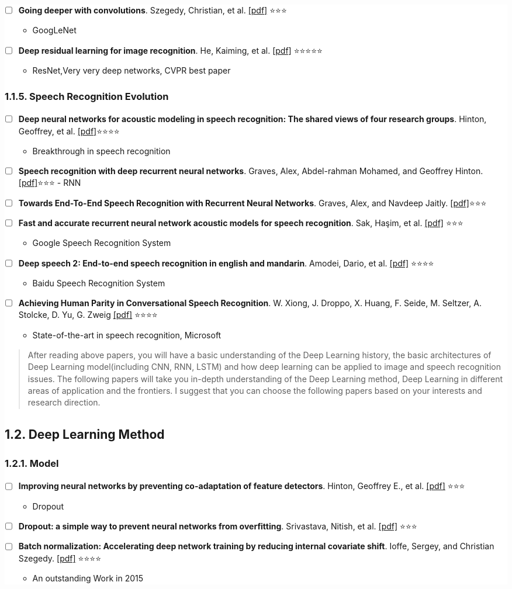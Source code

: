 - [ ] **Going deeper with convolutions**. Szegedy, Christian, et al. [[pdf]](http://www.cv-foundation.org/openaccess/content_cvpr_2015/papers/Szegedy_Going_Deeper_With_2015_CVPR_paper.pdf) :star::star::star:
  - GoogLeNet

- [ ] **Deep residual learning for image recognition**. He, Kaiming, et al. [[pdf]](https://arxiv.org/pdf/1512.03385.pdf) :star::star::star::star::star:
  - ResNet,Very very deep networks, CVPR best paper

### 1.1.5. Speech Recognition Evolution

- [ ] **Deep neural networks for acoustic modeling in speech recognition: The shared views of four research groups**. Hinton, Geoffrey, et al. [[pdf]](http://cs224d.stanford.edu/papers/maas_paper.pdf):star::star::star::star:
  - Breakthrough in speech recognition

- [ ] **Speech recognition with deep recurrent neural networks**. Graves, Alex, Abdel-rahman Mohamed, and Geoffrey Hinton. [[pdf]](http://arxiv.org/pdf/1303.5778.pdf):star::star::star:
          - RNN

- [ ] **Towards End-To-End Speech Recognition with Recurrent Neural Networks**. Graves, Alex, and Navdeep Jaitly. [[pdf]](http://www.jmlr.org/proceedings/papers/v32/graves14.pdf):star::star::star:

- [ ] **Fast and accurate recurrent neural network acoustic models for speech recognition**. Sak, Haşim, et al. [[pdf]](http://arxiv.org/pdf/1507.06947.pdf) :star::star::star:
  - Google Speech Recognition System

- [ ] **Deep speech 2: End-to-end speech recognition in english and mandarin**. Amodei, Dario, et al. [[pdf]](https://arxiv.org/pdf/1512.02595.pdf) :star::star::star::star:
  - Baidu Speech Recognition System

- [ ] **Achieving Human Parity in Conversational Speech Recognition**. W. Xiong, J. Droppo, X. Huang, F. Seide, M. Seltzer, A. Stolcke, D. Yu, G. Zweig [[pdf]](https://arxiv.org/pdf/1610.05256.pdf) :star::star::star::star:
  - State-of-the-art in speech recognition, Microsoft

>After reading above papers, you will have a basic understanding of the Deep Learning history, the basic architectures of Deep Learning model(including CNN, RNN, LSTM) and how deep learning can be applied to image and speech recognition issues. The following papers will take you in-depth understanding of the Deep Learning method, Deep Learning in different areas of application and the frontiers. I suggest that you can choose the following papers based on your interests and research direction.

## 1.2. Deep Learning Method

### 1.2.1. Model

- [ ] **Improving neural networks by preventing co-adaptation of feature detectors**. Hinton, Geoffrey E., et al. [[pdf]](https://arxiv.org/pdf/1207.0580.pdf) :star::star::star:
  - Dropout

- [ ] **Dropout: a simple way to prevent neural networks from overfitting**. Srivastava, Nitish, et al. [[pdf]](https://www.cs.toronto.edu/~hinton/absps/JMLRdropout.pdf) :star::star::star:

- [ ] **Batch normalization: Accelerating deep network training by reducing internal covariate shift**. Ioffe, Sergey, and Christian Szegedy. [[pdf]](http://arxiv.org/pdf/1502.03167.pdf) :star::star::star::star:
  - An outstanding Work in 2015
